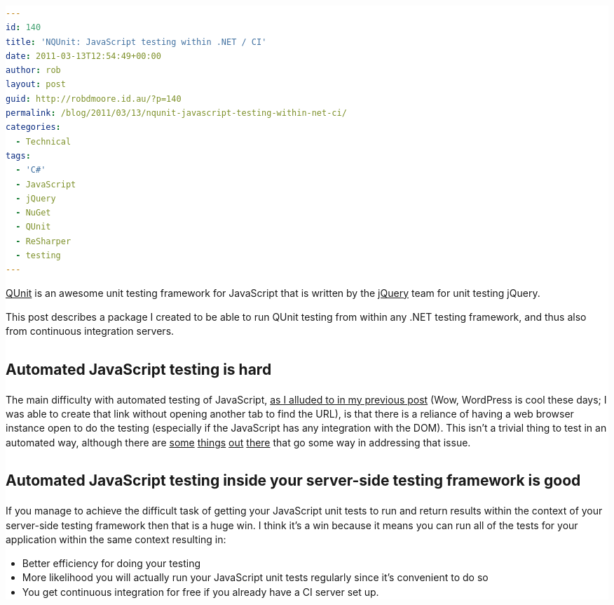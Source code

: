 ```yaml
---
id: 140
title: 'NQUnit: JavaScript testing within .NET / CI'
date: 2011-03-13T12:54:49+00:00
author: rob
layout: post
guid: http://robdmoore.id.au/?p=140
permalink: /blog/2011/03/13/nqunit-javascript-testing-within-net-ci/
categories:
  - Technical
tags:
  - 'C#'
  - JavaScript
  - jQuery
  - NuGet
  - QUnit
  - ReSharper
  - testing
---
```

[QUnit](http://docs.jquery.com/Qunit) is an awesome unit testing framework for JavaScript that is written by the [jQuery](http://jquery.com/) team for unit testing jQuery.

This post describes a package I created to be able to run QUnit testing from within any .NET testing framework, and thus also from continuous integration servers.
  


## Automated JavaScript testing is hard

The main difficulty with automated testing of JavaScript, [as I alluded to in my previous post](http://robdmoore.id.au/blog/2011/03/12/web-application-testing/ "Web application testing") (Wow, WordPress is cool these days; I was able to create that link without opening another tab to find the URL), is that there is a reliance of having a web browser instance open to do the testing (especially if the JavaScript has any integration with the DOM). This isn&#8217;t a trivial thing to test in an automated way, although there are [some](http://swarm.jquery.org/) [things](http://code.google.com/p/js-test-driver/) [out](http://watin.sourceforge.net/) [there](http://seleniumhq.org/) that go some way in addressing that issue.

## Automated JavaScript testing inside your server-side testing framework is good

If you manage to achieve the difficult task of getting your JavaScript unit tests to run and return results within the context of your server-side testing framework then that is a huge win. I think it&#8217;s a win because it means you can run all of the tests for your application within the same context resulting in:

  * Better efficiency for doing your testing
  * More likelihood you will actually run your JavaScript unit tests regularly since it&#8217;s convenient to do so
  * You get continuous integration for free if you already have a CI server set up.
